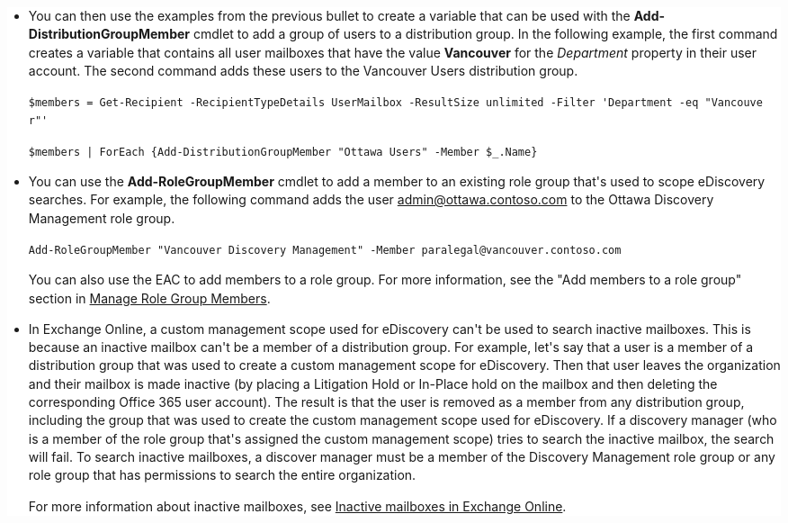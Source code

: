 - You can then use the examples from the previous bullet to create a variable that can be used with the **Add-DistributionGroupMember** cmdlet to add a group of users to a distribution group. In the following example, the first command creates a variable that contains all user mailboxes that have the value **Vancouver** for the  _Department_ property in their user account. The second command adds these users to the Vancouver Users distribution group. 
    
  ```
  $members = Get-Recipient -RecipientTypeDetails UserMailbox -ResultSize unlimited -Filter 'Department -eq "Vancouver"'
  ```

  ```
  $members | ForEach {Add-DistributionGroupMember "Ottawa Users" -Member $_.Name}
  ```

- You can use the **Add-RoleGroupMember** cmdlet to add a member to an existing role group that's used to scope eDiscovery searches. For example, the following command adds the user admin@ottawa.contoso.com to the Ottawa Discovery Management role group. 
    
  ```
  Add-RoleGroupMember "Vancouver Discovery Management" -Member paralegal@vancouver.contoso.com
  ```

    You can also use the EAC to add members to a role group. For more information, see the "Add members to a role group" section in [Manage Role Group Members](https://technet.microsoft.com/library/c064729d-7cda-47fc-b105-acf4b300d430.aspx).
    
- In Exchange Online, a custom management scope used for eDiscovery can't be used to search inactive mailboxes. This is because an inactive mailbox can't be a member of a distribution group. For example, let's say that a user is a member of a distribution group that was used to create a custom management scope for eDiscovery. Then that user leaves the organization and their mailbox is made inactive (by placing a Litigation Hold or In-Place hold on the mailbox and then deleting the corresponding Office 365 user account). The result is that the user is removed as a member from any distribution group, including the group that was used to create the custom management scope used for eDiscovery. If a discovery manager (who is a member of the role group that's assigned the custom management scope) tries to search the inactive mailbox, the search will fail. To search inactive mailboxes, a discover manager must be a member of the Discovery Management role group or any role group that has permissions to search the entire organization. 
    
    For more information about inactive mailboxes, see [Inactive mailboxes in Exchange Online](https://technet.microsoft.com/library/2f2948c5-1c5a-4643-865c-b36e4ac1414b.aspx).
    

